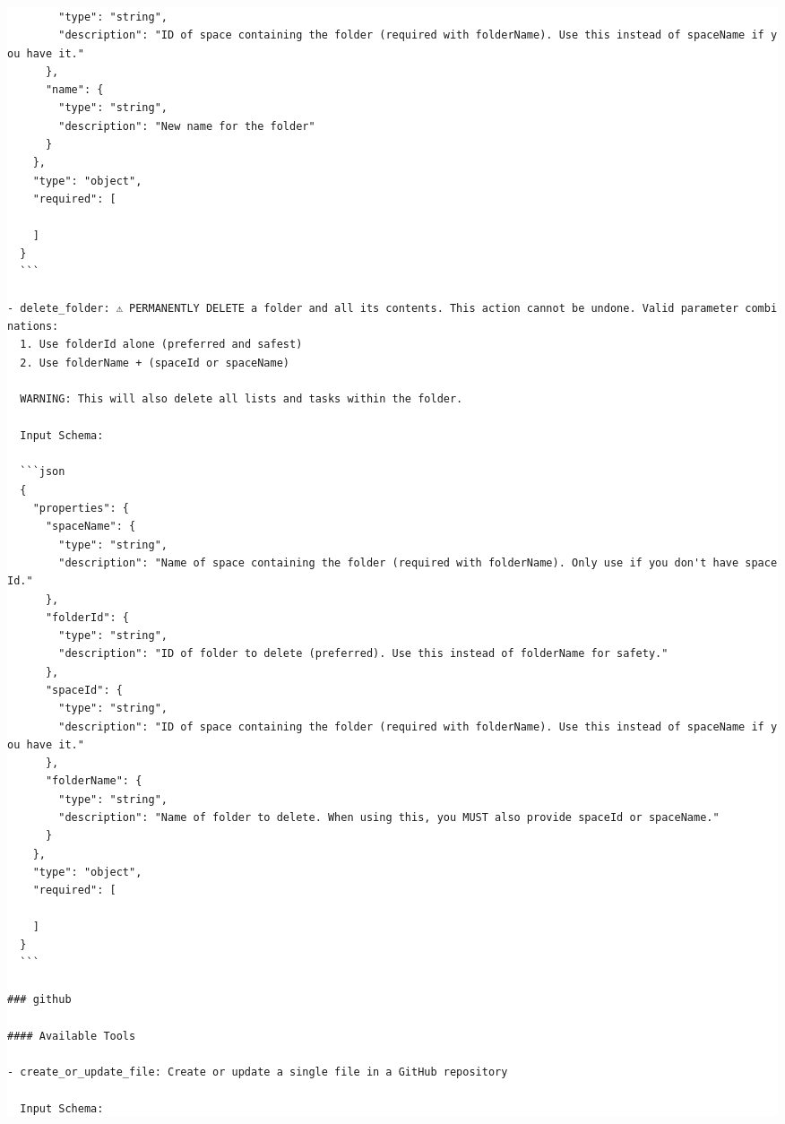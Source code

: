 ````
        "type": "string",
        "description": "ID of space containing the folder (required with folderName). Use this instead of spaceName if you have it."
      },
      "name": {
        "type": "string",
        "description": "New name for the folder"
      }
    },
    "type": "object",
    "required": [
      
    ]
  }
  ```

- delete_folder: ⚠️ PERMANENTLY DELETE a folder and all its contents. This action cannot be undone. Valid parameter combinations:
  1. Use folderId alone (preferred and safest)
  2. Use folderName + (spaceId or spaceName)
  
  WARNING: This will also delete all lists and tasks within the folder.

  Input Schema:

  ```json
  {
    "properties": {
      "spaceName": {
        "type": "string",
        "description": "Name of space containing the folder (required with folderName). Only use if you don't have spaceId."
      },
      "folderId": {
        "type": "string",
        "description": "ID of folder to delete (preferred). Use this instead of folderName for safety."
      },
      "spaceId": {
        "type": "string",
        "description": "ID of space containing the folder (required with folderName). Use this instead of spaceName if you have it."
      },
      "folderName": {
        "type": "string",
        "description": "Name of folder to delete. When using this, you MUST also provide spaceId or spaceName."
      }
    },
    "type": "object",
    "required": [
      
    ]
  }
  ```

### github

#### Available Tools

- create_or_update_file: Create or update a single file in a GitHub repository

  Input Schema:
````